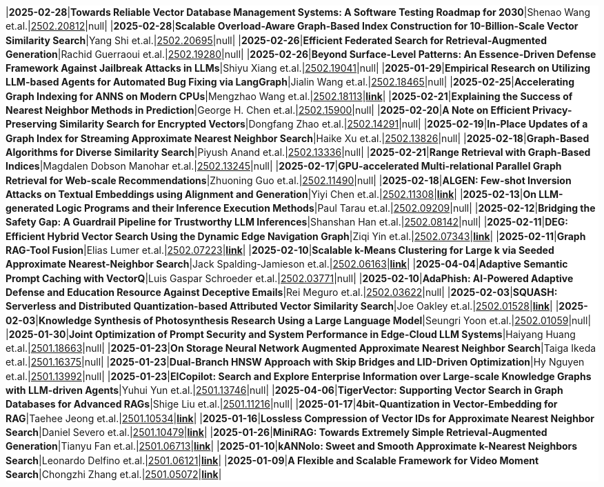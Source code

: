 |**2025-02-28**|**Towards Reliable Vector Database Management Systems: A Software Testing Roadmap for 2030**|Shenao Wang et.al.|[2502.20812](http://arxiv.org/abs/2502.20812)|null|
|**2025-02-28**|**Scalable Overload-Aware Graph-Based Index Construction for 10-Billion-Scale Vector Similarity Search**|Yang Shi et.al.|[2502.20695](http://arxiv.org/abs/2502.20695)|null|
|**2025-02-26**|**Efficient Federated Search for Retrieval-Augmented Generation**|Rachid Guerraoui et.al.|[2502.19280](http://arxiv.org/abs/2502.19280)|null|
|**2025-02-26**|**Beyond Surface-Level Patterns: An Essence-Driven Defense Framework Against Jailbreak Attacks in LLMs**|Shiyu Xiang et.al.|[2502.19041](http://arxiv.org/abs/2502.19041)|null|
|**2025-01-29**|**Empirical Research on Utilizing LLM-based Agents for Automated Bug Fixing via LangGraph**|Jialin Wang et.al.|[2502.18465](http://arxiv.org/abs/2502.18465)|null|
|**2025-02-25**|**Accelerating Graph Indexing for ANNS on Modern CPUs**|Mengzhao Wang et.al.|[2502.18113](http://arxiv.org/abs/2502.18113)|**[link](https://github.com/ZJU-DAILY/HNSW-Flash)**|
|**2025-02-21**|**Explaining the Success of Nearest Neighbor Methods in Prediction**|George H. Chen et.al.|[2502.15900](http://arxiv.org/abs/2502.15900)|null|
|**2025-02-20**|**A Note on Efficient Privacy-Preserving Similarity Search for Encrypted Vectors**|Dongfang Zhao et.al.|[2502.14291](http://arxiv.org/abs/2502.14291)|null|
|**2025-02-19**|**In-Place Updates of a Graph Index for Streaming Approximate Nearest Neighbor Search**|Haike Xu et.al.|[2502.13826](http://arxiv.org/abs/2502.13826)|null|
|**2025-02-18**|**Graph-Based Algorithms for Diverse Similarity Search**|Piyush Anand et.al.|[2502.13336](http://arxiv.org/abs/2502.13336)|null|
|**2025-02-21**|**Range Retrieval with Graph-Based Indices**|Magdalen Dobson Manohar et.al.|[2502.13245](http://arxiv.org/abs/2502.13245)|null|
|**2025-02-17**|**GPU-accelerated Multi-relational Parallel Graph Retrieval for Web-scale Recommendations**|Zhuoning Guo et.al.|[2502.11490](http://arxiv.org/abs/2502.11490)|null|
|**2025-02-18**|**ALGEN: Few-shot Inversion Attacks on Textual Embeddings using Alignment and Generation**|Yiyi Chen et.al.|[2502.11308](http://arxiv.org/abs/2502.11308)|**[link](https://github.com/siebeniris/algen)**|
|**2025-02-13**|**On LLM-generated Logic Programs and their Inference Execution Methods**|Paul Tarau et.al.|[2502.09209](http://arxiv.org/abs/2502.09209)|null|
|**2025-02-12**|**Bridging the Safety Gap: A Guardrail Pipeline for Trustworthy LLM Inferences**|Shanshan Han et.al.|[2502.08142](http://arxiv.org/abs/2502.08142)|null|
|**2025-02-11**|**DEG: Efficient Hybrid Vector Search Using the Dynamic Edge Navigation Graph**|Ziqi Yin et.al.|[2502.07343](http://arxiv.org/abs/2502.07343)|**[link](https://github.com/Heisenberg-Yin/DEG)**|
|**2025-02-11**|**Graph RAG-Tool Fusion**|Elias Lumer et.al.|[2502.07223](http://arxiv.org/abs/2502.07223)|**[link](https://github.com/eliaslumer/graph-rag-tool-fusion-toollinkos)**|
|**2025-02-10**|**Scalable k-Means Clustering for Large k via Seeded Approximate Nearest-Neighbor Search**|Jack Spalding-Jamieson et.al.|[2502.06163](http://arxiv.org/abs/2502.06163)|**[link](https://github.com/jacketsj/mopbucket)**|
|**2025-04-04**|**Adaptive Semantic Prompt Caching with VectorQ**|Luis Gaspar Schroeder et.al.|[2502.03771](http://arxiv.org/abs/2502.03771)|null|
|**2025-02-10**|**AdaPhish: AI-Powered Adaptive Defense and Education Resource Against Deceptive Emails**|Rei Meguro et.al.|[2502.03622](http://arxiv.org/abs/2502.03622)|null|
|**2025-02-03**|**SQUASH: Serverless and Distributed Quantization-based Attributed Vector Similarity Search**|Joe Oakley et.al.|[2502.01528](http://arxiv.org/abs/2502.01528)|**[link](https://github.com/squash-authors/squash)**|
|**2025-02-03**|**Knowledge Synthesis of Photosynthesis Research Using a Large Language Model**|Seungri Yoon et.al.|[2502.01059](http://arxiv.org/abs/2502.01059)|null|
|**2025-01-30**|**Joint Optimization of Prompt Security and System Performance in Edge-Cloud LLM Systems**|Haiyang Huang et.al.|[2501.18663](http://arxiv.org/abs/2501.18663)|null|
|**2025-01-23**|**On Storage Neural Network Augmented Approximate Nearest Neighbor Search**|Taiga Ikeda et.al.|[2501.16375](http://arxiv.org/abs/2501.16375)|null|
|**2025-01-23**|**Dual-Branch HNSW Approach with Skip Bridges and LID-Driven Optimization**|Hy Nguyen et.al.|[2501.13992](http://arxiv.org/abs/2501.13992)|null|
|**2025-01-23**|**EICopilot: Search and Explore Enterprise Information over Large-scale Knowledge Graphs with LLM-driven Agents**|Yuhui Yun et.al.|[2501.13746](http://arxiv.org/abs/2501.13746)|null|
|**2025-04-06**|**TigerVector: Supporting Vector Search in Graph Databases for Advanced RAGs**|Shige Liu et.al.|[2501.11216](http://arxiv.org/abs/2501.11216)|null|
|**2025-01-17**|**4bit-Quantization in Vector-Embedding for RAG**|Taehee Jeong et.al.|[2501.10534](http://arxiv.org/abs/2501.10534)|**[link](https://github.com/taeheej/4bit-quantization-in-vector-embedding-for-rag)**|
|**2025-01-16**|**Lossless Compression of Vector IDs for Approximate Nearest Neighbor Search**|Daniel Severo et.al.|[2501.10479](http://arxiv.org/abs/2501.10479)|**[link](https://github.com/facebookresearch/vector_db_id_compression)**|
|**2025-01-26**|**MiniRAG: Towards Extremely Simple Retrieval-Augmented Generation**|Tianyu Fan et.al.|[2501.06713](http://arxiv.org/abs/2501.06713)|**[link](https://github.com/hkuds/minirag)**|
|**2025-01-10**|**kANNolo: Sweet and Smooth Approximate k-Nearest Neighbors Search**|Leonardo Delfino et.al.|[2501.06121](http://arxiv.org/abs/2501.06121)|**[link](https://github.com/tuskanny/kannolo)**|
|**2025-01-09**|**A Flexible and Scalable Framework for Video Moment Search**|Chongzhi Zhang et.al.|[2501.05072](http://arxiv.org/abs/2501.05072)|**[link](https://github.com/ranking-vmr/spr)**|